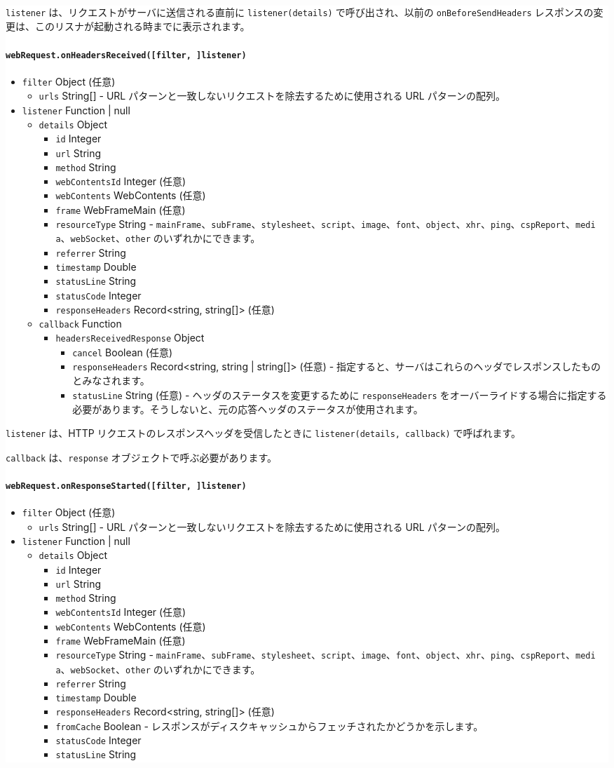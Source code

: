`listener` は、リクエストがサーバに送信される直前に `listener(details)` で呼び出され、以前の `onBeforeSendHeaders` レスポンスの変更は、このリスナが起動される時までに表示されます。

#### `webRequest.onHeadersReceived([filter, ]listener)`

* `filter` Object (任意)
  * `urls` String[] - URL パターンと一致しないリクエストを除去するために使用される URL パターンの配列。
* `listener` Function | null
  * `details` Object
    * `id` Integer
    * `url` String
    * `method` String
    * `webContentsId` Integer (任意)
    * `webContents` WebContents (任意)
    * `frame` WebFrameMain (任意)
    * `resourceType` String - `mainFrame`、`subFrame`、`stylesheet`、`script`、`image`、`font`、`object`、`xhr`、`ping`、`cspReport`、`media`、`webSocket`、`other` のいずれかにできます。
    * `referrer` String
    * `timestamp` Double
    * `statusLine` String
    * `statusCode` Integer
    * `responseHeaders` Record<string, string[]> (任意)
  * `callback` Function
    * `headersReceivedResponse` Object
      * `cancel` Boolean (任意)
      * `responseHeaders` Record<string, string | string[]> (任意) - 指定すると、サーバはこれらのヘッダでレスポンスしたものとみなされます。
      * `statusLine` String (任意) - ヘッダのステータスを変更するために `responseHeaders` をオーバーライドする場合に指定する必要があります。そうしないと、元の応答ヘッダのステータスが使用されます。

`listener` は、HTTP リクエストのレスポンスヘッダを受信したときに `listener(details, callback)` で呼ばれます。

`callback` は、`response` オブジェクトで呼ぶ必要があります。

#### `webRequest.onResponseStarted([filter, ]listener)`

* `filter` Object (任意)
  * `urls` String[] - URL パターンと一致しないリクエストを除去するために使用される URL パターンの配列。
* `listener` Function | null
  * `details` Object
    * `id` Integer
    * `url` String
    * `method` String
    * `webContentsId` Integer (任意)
    * `webContents` WebContents (任意)
    * `frame` WebFrameMain (任意)
    * `resourceType` String - `mainFrame`、`subFrame`、`stylesheet`、`script`、`image`、`font`、`object`、`xhr`、`ping`、`cspReport`、`media`、`webSocket`、`other` のいずれかにできます。
    * `referrer` String
    * `timestamp` Double
    * `responseHeaders` Record<string, string[]> (任意)
    * `fromCache` Boolean - レスポンスがディスクキャッシュからフェッチされたかどうかを示します。
    * `statusCode` Integer
    * `statusLine` String
